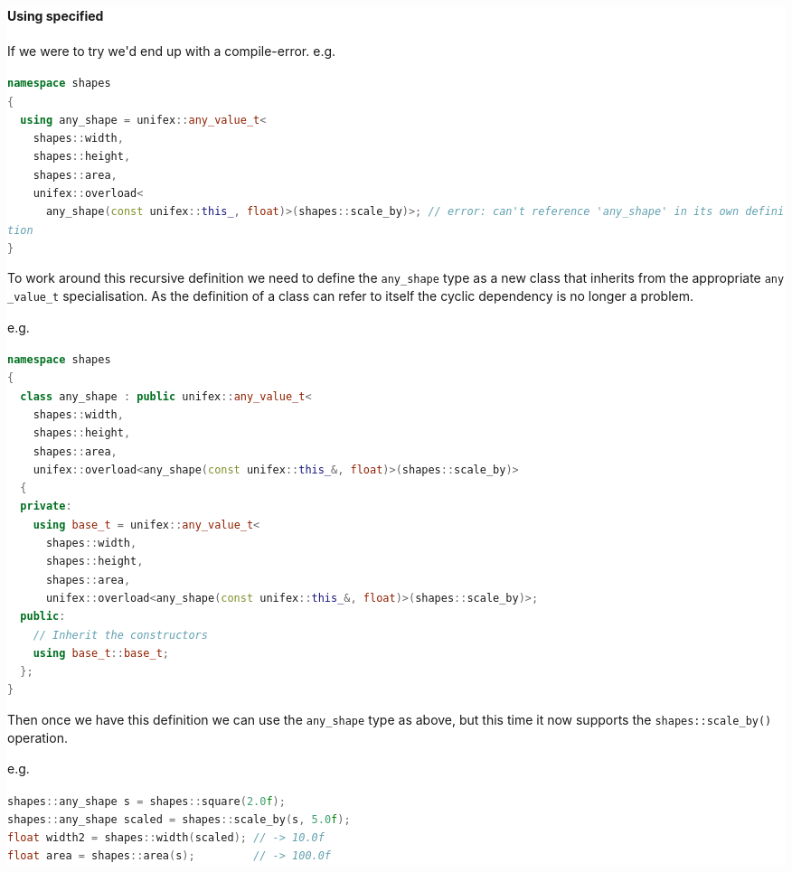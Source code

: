 #### Using specified


If we were to try we'd end up with a compile-error. e.g.
```c++
namespace shapes
{
  using any_shape = unifex::any_value_t<
    shapes::width,
    shapes::height,
    shapes::area,
    unifex::overload<
      any_shape(const unifex::this_, float)>(shapes::scale_by)>; // error: can't reference 'any_shape' in its own definition
}
```

To work around this recursive definition we need to define the `any_shape` type
as a new class that inherits from the appropriate `any_value_t` specialisation.
As the definition of a class can refer to itself the cyclic dependency is no
longer a problem.

e.g.
```c++
namespace shapes
{
  class any_shape : public unifex::any_value_t<
    shapes::width,
    shapes::height,
    shapes::area,
    unifex::overload<any_shape(const unifex::this_&, float)>(shapes::scale_by)>
  {
  private:
    using base_t = unifex::any_value_t<
      shapes::width,
      shapes::height,
      shapes::area,
      unifex::overload<any_shape(const unifex::this_&, float)>(shapes::scale_by)>;
  public:
    // Inherit the constructors
    using base_t::base_t;
  };
}
```

Then once we have this definition we can use the `any_shape` type as above,
but this time it now supports the `shapes::scale_by()` operation.

e.g.
```c++
shapes::any_shape s = shapes::square(2.0f);
shapes::any_shape scaled = shapes::scale_by(s, 5.0f);
float width2 = shapes::width(scaled); // -> 10.0f
float area = shapes::area(s);         // -> 100.0f
```
